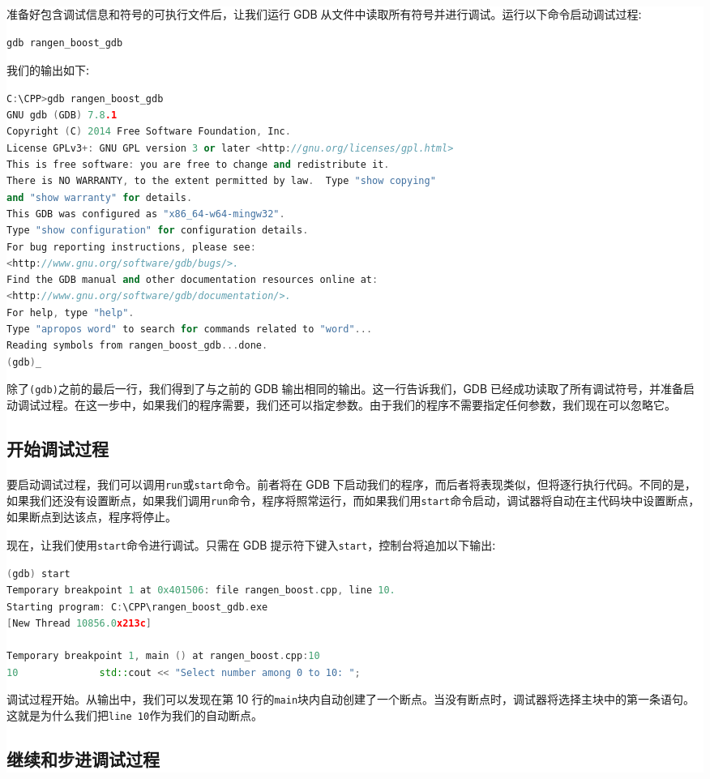 准备好包含调试信息和符号的可执行文件后，让我们运行 GDB 从文件中读取所有符号并进行调试。运行以下命令启动调试过程:

```cpp
gdb rangen_boost_gdb

```

我们的输出如下:

```cpp
C:\CPP>gdb rangen_boost_gdb
GNU gdb (GDB) 7.8.1
Copyright (C) 2014 Free Software Foundation, Inc.
License GPLv3+: GNU GPL version 3 or later <http://gnu.org/licenses/gpl.html>
This is free software: you are free to change and redistribute it.
There is NO WARRANTY, to the extent permitted by law.  Type "show copying"
and "show warranty" for details.
This GDB was configured as "x86_64-w64-mingw32".
Type "show configuration" for configuration details.
For bug reporting instructions, please see:
<http://www.gnu.org/software/gdb/bugs/>.
Find the GDB manual and other documentation resources online at:
<http://www.gnu.org/software/gdb/documentation/>.
For help, type "help".
Type "apropos word" to search for commands related to "word"...
Reading symbols from rangen_boost_gdb...done.
(gdb)_

```

除了`(gdb)`之前的最后一行，我们得到了与之前的 GDB 输出相同的输出。这一行告诉我们，GDB 已经成功读取了所有调试符号，并准备启动调试过程。在这一步中，如果我们的程序需要，我们还可以指定参数。由于我们的程序不需要指定任何参数，我们现在可以忽略它。

## 开始调试过程

要启动调试过程，我们可以调用`run`或`start`命令。前者将在 GDB 下启动我们的程序，而后者将表现类似，但将逐行执行代码。不同的是，如果我们还没有设置断点，如果我们调用`run`命令，程序将照常运行，而如果我们用`start`命令启动，调试器将自动在主代码块中设置断点，如果断点到达该点，程序将停止。

现在，让我们使用`start`命令进行调试。只需在 GDB 提示符下键入`start`，控制台将追加以下输出:

```cpp
(gdb) start
Temporary breakpoint 1 at 0x401506: file rangen_boost.cpp, line 10.
Starting program: C:\CPP\rangen_boost_gdb.exe
[New Thread 10856.0x213c]

Temporary breakpoint 1, main () at rangen_boost.cpp:10
10              std::cout << "Select number among 0 to 10: ";

```

调试过程开始。从输出中，我们可以发现在第 10 行的`main`块内自动创建了一个断点。当没有断点时，调试器将选择主块中的第一条语句。这就是为什么我们把`line 10`作为我们的自动断点。

## 继续和步进调试过程

